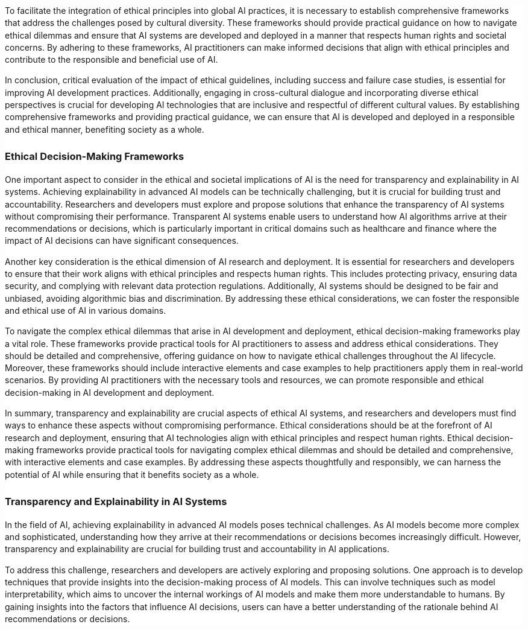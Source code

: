 To facilitate the integration of ethical principles into global AI practices, it is necessary to establish comprehensive frameworks that address the challenges posed by cultural diversity. These frameworks should provide practical guidance on how to navigate ethical dilemmas and ensure that AI systems are developed and deployed in a manner that respects human rights and societal concerns. By adhering to these frameworks, AI practitioners can make informed decisions that align with ethical principles and contribute to the responsible and beneficial use of AI.

In conclusion, critical evaluation of the impact of ethical guidelines, including success and failure case studies, is essential for improving AI development practices. Additionally, engaging in cross-cultural dialogue and incorporating diverse ethical perspectives is crucial for developing AI technologies that are inclusive and respectful of different cultural values. By establishing comprehensive frameworks and providing practical guidance, we can ensure that AI is developed and deployed in a responsible and ethical manner, benefiting society as a whole.

### Ethical Decision-Making Frameworks
One important aspect to consider in the ethical and societal implications of AI is the need for transparency and explainability in AI systems. Achieving explainability in advanced AI models can be technically challenging, but it is crucial for building trust and accountability. Researchers and developers must explore and propose solutions that enhance the transparency of AI systems without compromising their performance. Transparent AI systems enable users to understand how AI algorithms arrive at their recommendations or decisions, which is particularly important in critical domains such as healthcare and finance where the impact of AI decisions can have significant consequences.

Another key consideration is the ethical dimension of AI research and deployment. It is essential for researchers and developers to ensure that their work aligns with ethical principles and respects human rights. This includes protecting privacy, ensuring data security, and complying with relevant data protection regulations. Additionally, AI systems should be designed to be fair and unbiased, avoiding algorithmic bias and discrimination. By addressing these ethical considerations, we can foster the responsible and ethical use of AI in various domains.

To navigate the complex ethical dilemmas that arise in AI development and deployment, ethical decision-making frameworks play a vital role. These frameworks provide practical tools for AI practitioners to assess and address ethical considerations. They should be detailed and comprehensive, offering guidance on how to navigate ethical challenges throughout the AI lifecycle. Moreover, these frameworks should include interactive elements and case examples to help practitioners apply them in real-world scenarios. By providing AI practitioners with the necessary tools and resources, we can promote responsible and ethical decision-making in AI development and deployment.

In summary, transparency and explainability are crucial aspects of ethical AI systems, and researchers and developers must find ways to enhance these aspects without compromising performance. Ethical considerations should be at the forefront of AI research and deployment, ensuring that AI technologies align with ethical principles and respect human rights. Ethical decision-making frameworks provide practical tools for navigating complex ethical dilemmas and should be detailed and comprehensive, with interactive elements and case examples. By addressing these aspects thoughtfully and responsibly, we can harness the potential of AI while ensuring that it benefits society as a whole.

### Transparency and Explainability in AI Systems
In the field of AI, achieving explainability in advanced AI models poses technical challenges. As AI models become more complex and sophisticated, understanding how they arrive at their recommendations or decisions becomes increasingly difficult. However, transparency and explainability are crucial for building trust and accountability in AI applications.

To address this challenge, researchers and developers are actively exploring and proposing solutions. One approach is to develop techniques that provide insights into the decision-making process of AI models. This can involve techniques such as model interpretability, which aims to uncover the internal workings of AI models and make them more understandable to humans. By gaining insights into the factors that influence AI decisions, users can have a better understanding of the rationale behind AI recommendations or decisions.
